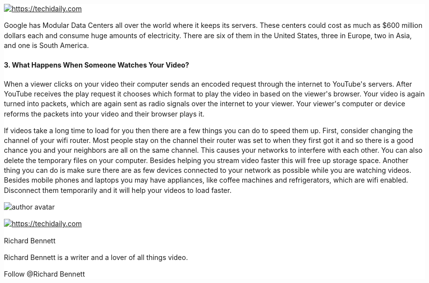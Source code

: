 
<a href="https://bluettius.sjv.io/c/5597632/2139114/17108" target="_top" id="2139114">
  <img src="//a.impactradius-go.com/display-ad/17108-2139114" border="0" alt="https://techidaily.com" width="468" height="60"/>
</a>
<img height="0" width="0" src="https://bluettius.sjv.io/i/5597632/2139114/17108" style="position:absolute;visibility:hidden;" border="0" />

Google has Modular Data Centers all over the world where it keeps its servers. These centers could cost as much as $600 million dollars each and consume huge amounts of electricity. There are six of them in the United States, three in Europe, two in Asia, and one is South America.

#### 3\. What Happens When Someone Watches Your Video?

When a viewer clicks on your video their computer sends an encoded request through the internet to YouTube's servers. After YouTube receives the play request it chooses which format to play the video in based on the viewer's browser. Your video is again turned into packets, which are again sent as radio signals over the internet to your viewer. Your viewer's computer or device reforms the packets into your video and their browser plays it.

If videos take a long time to load for you then there are a few things you can do to speed them up. First, consider changing the channel of your wifi router. Most people stay on the channel their router was set to when they first got it and so there is a good chance you and your neighbors are all on the same channel. This causes your networks to interfere with each other. You can also delete the temporary files on your computer. Besides helping you stream video faster this will free up storage space. Another thing you can do is make sure there are as few devices connected to your network as possible while you are watching videos. Besides mobile phones and laptops you may have appliances, like coffee machines and refrigerators, which are wifi enabled. Disconnect them temporarily and it will help your videos to load faster.

![author avatar](https://images.wondershare.com/filmora/article-images/richard-bennett.jpg)


<a href="https://aligracehair.sjv.io/c/5597632/2135375/19272" target="_top" id="2135375">
  <img src="//a.impactradius-go.com/display-ad/19272-2135375" border="0" alt="https://techidaily.com" width="728" height="90"/>
</a>
<img height="0" width="0" src="https://aligracehair.sjv.io/i/5597632/2135375/19272" style="position:absolute;visibility:hidden;" border="0" />

Richard Bennett

Richard Bennett is a writer and a lover of all things video.

Follow @Richard Bennett


<ins class="adsbygoogle"
     style="display:block"
     data-ad-format="autorelaxed"
     data-ad-client="ca-pub-7571918770474297"
     data-ad-slot="1223367746"></ins>



<ins class="adsbygoogle"
     style="display:block"
     data-ad-client="ca-pub-7571918770474297"
     data-ad-slot="8358498916"
     data-ad-format="auto"
     data-full-width-responsive="true"></ins>
